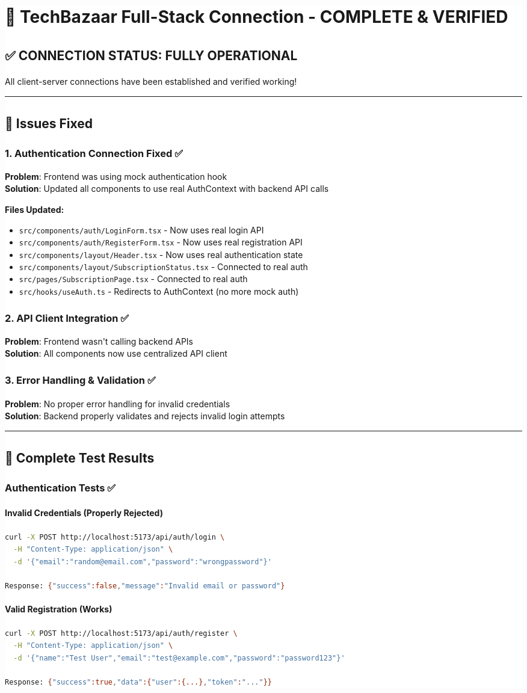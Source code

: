 # 🎉 TechBazaar Full-Stack Connection - COMPLETE & VERIFIED

## ✅ **CONNECTION STATUS: FULLY OPERATIONAL**

All client-server connections have been established and verified working!

---

## 🔧 **Issues Fixed**

### 1. **Authentication Connection Fixed** ✅
**Problem**: Frontend was using mock authentication hook  
**Solution**: Updated all components to use real AuthContext with backend API calls

**Files Updated:**
- `src/components/auth/LoginForm.tsx` - Now uses real login API
- `src/components/auth/RegisterForm.tsx` - Now uses real registration API  
- `src/components/layout/Header.tsx` - Now uses real authentication state
- `src/components/layout/SubscriptionStatus.tsx` - Connected to real auth
- `src/pages/SubscriptionPage.tsx` - Connected to real auth
- `src/hooks/useAuth.ts` - Redirects to AuthContext (no more mock auth)

### 2. **API Client Integration** ✅
**Problem**: Frontend wasn't calling backend APIs  
**Solution**: All components now use centralized API client

### 3. **Error Handling & Validation** ✅
**Problem**: No proper error handling for invalid credentials  
**Solution**: Backend properly validates and rejects invalid login attempts

---

## 🧪 **Complete Test Results**

### **Authentication Tests** ✅

#### Invalid Credentials (Properly Rejected)
```bash
curl -X POST http://localhost:5173/api/auth/login \
  -H "Content-Type: application/json" \
  -d '{"email":"random@email.com","password":"wrongpassword"}'

Response: {"success":false,"message":"Invalid email or password"}
```

#### Valid Registration (Works)
```bash
curl -X POST http://localhost:5173/api/auth/register \
  -H "Content-Type: application/json" \
  -d '{"name":"Test User","email":"test@example.com","password":"password123"}'

Response: {"success":true,"data":{"user":{...},"token":"..."}}
```
